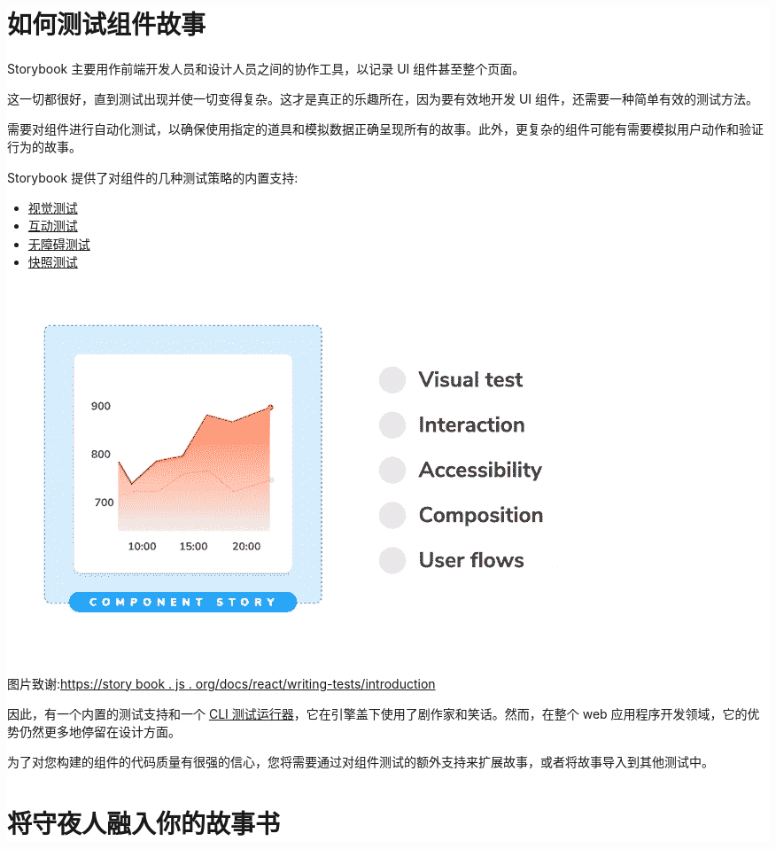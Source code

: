 # 如何测试组件故事

Storybook 主要用作前端开发人员和设计人员之间的协作工具，以记录 UI 组件甚至整个页面。

这一切都很好，直到测试出现并使一切变得复杂。这才是真正的乐趣所在，因为要有效地开发 UI 组件，还需要一种简单有效的测试方法。

需要对组件进行自动化测试，以确保使用指定的道具和模拟数据正确呈现所有的故事。此外，更复杂的组件可能有需要模拟用户动作和验证行为的故事。

Storybook 提供了对组件的几种测试策略的内置支持:

*   [视觉测试](https://storybook.js.org/docs/react/writing-tests/visual-testing)
*   [互动测试](https://storybook.js.org/docs/react/writing-tests/interaction-testing)
*   [无障碍测试](https://storybook.js.org/docs/react/writing-tests/accessibility-testing)
*   [快照测试](https://storybook.js.org/docs/react/writing-tests/snapshot-testing)

![](img/6d22e7e399d018194e10d8beac617206.png)

图片致谢:[https://story book . js . org/docs/react/writing-tests/introduction](https://storybook.js.org/docs/react/writing-tests/introduction)

因此，有一个内置的测试支持和一个 [CLI 测试运行器](https://storybook.js.org/docs/react/writing-tests/test-runner)，它在引擎盖下使用了剧作家和笑话。然而，在整个 web 应用程序开发领域，它的优势仍然更多地停留在设计方面。

为了对您构建的组件的代码质量有很强的信心，您将需要通过对组件测试的额外支持来扩展故事，或者将故事导入到其他测试中。

# 将守夜人融入你的故事书
